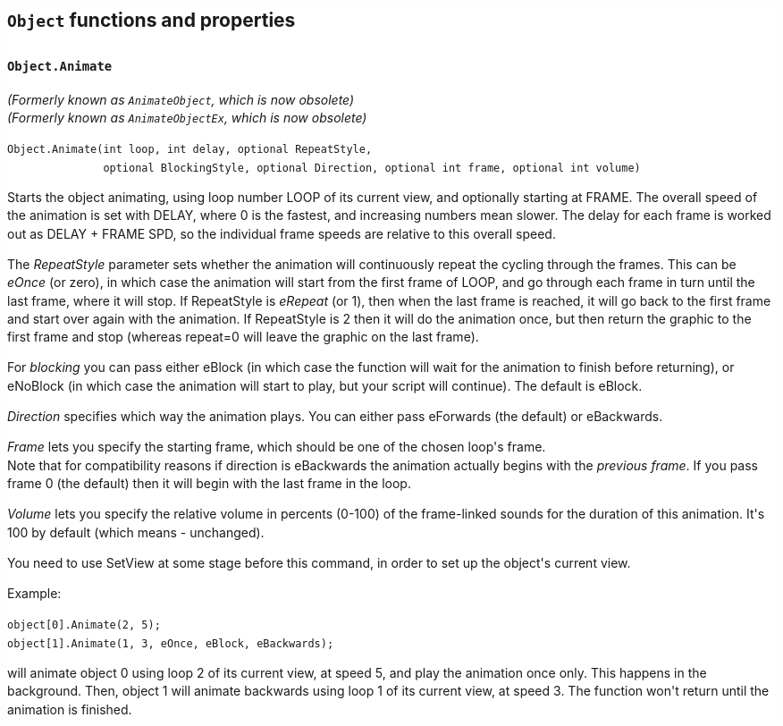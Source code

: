 ## `Object` functions and properties

### `Object.Animate`

*(Formerly known as `AnimateObject`, which is now obsolete)*<br>
*(Formerly known as `AnimateObjectEx`, which is now obsolete)*

```ags
Object.Animate(int loop, int delay, optional RepeatStyle,
               optional BlockingStyle, optional Direction, optional int frame, optional int volume)
```

Starts the object animating, using loop number LOOP of its current view, and optionally starting at FRAME.
The overall speed of the animation is set with DELAY, where 0 is the
fastest, and increasing numbers mean slower. The delay for each frame is
worked out as DELAY + FRAME SPD, so the individual frame speeds are
relative to this overall speed.

The *RepeatStyle* parameter sets whether the animation will continuously
repeat the cycling through the frames. This can be *eOnce* (or zero), in
which case the animation will start from the first frame of LOOP, and go
through each frame in turn until the last frame, where it will stop. If
RepeatStyle is *eRepeat* (or 1), then when the last frame is reached, it
will go back to the first frame and start over again with the animation.
If RepeatStyle is 2 then it will do the animation once, but then return
the graphic to the first frame and stop (whereas repeat=0 will leave the
graphic on the last frame).

For *blocking* you can pass either eBlock (in which case the function
will wait for the animation to finish before returning), or eNoBlock (in
which case the animation will start to play, but your script will
continue). The default is eBlock.

*Direction* specifies which way the animation plays. You can either pass
eForwards (the default) or eBackwards.

*Frame* lets you specify the starting frame, which should be one of the chosen loop's frame.<br>
Note that for compatibility reasons if direction is eBackwards the animation actually begins with the *previous frame*. If you pass frame 0 (the default) then it will begin with the last frame in the loop.

*Volume* lets you specify the relative volume in percents (0-100) of the frame-linked sounds for the duration of this animation. It's 100 by default (which means - unchanged).

You need to use SetView at some stage before this command, in order to
set up the object's current view.

Example:

```ags
object[0].Animate(2, 5);
object[1].Animate(1, 3, eOnce, eBlock, eBackwards);
```

will animate object 0 using loop 2 of its current view, at speed 5, and
play the animation once only. This happens in the background. Then,
object 1 will animate backwards using loop 1 of its current view, at
speed 3. The function won't return until the animation is finished.
